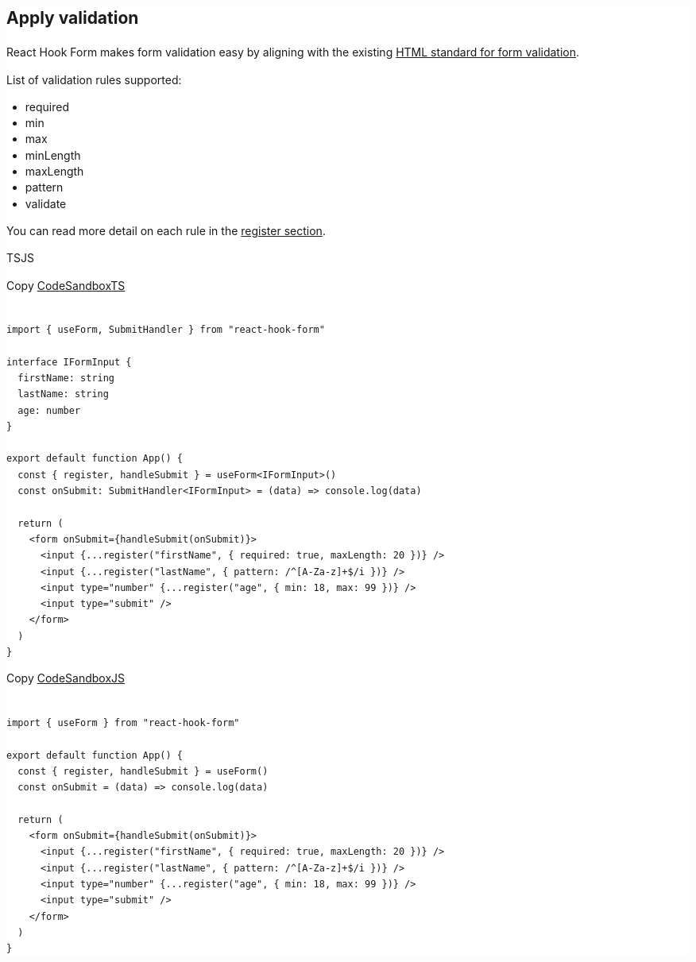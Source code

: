 <h2><a name="apply-validation"></a> Apply validation</h2>

React Hook Form makes form validation easy by aligning with the existing [HTML standard for form validation](https://developer.mozilla.org/en-US/docs/Learn/HTML/Forms/Form_validation).

List of validation rules supported:

- required
- min
- max
- minLength
- maxLength
- pattern
- validate

You can read more detail on each rule in the [register section](https://react-hook-form.com/docs#register).

TSJS

Copy [CodeSandboxTS](https://codesandbox.io/s/react-hook-form-apply-validation-ts-forked-nmbyh)

```

import { useForm, SubmitHandler } from "react-hook-form"

interface IFormInput {
  firstName: string
  lastName: string
  age: number
}

export default function App() {
  const { register, handleSubmit } = useForm<IFormInput>()
  const onSubmit: SubmitHandler<IFormInput> = (data) => console.log(data)

  return (
    <form onSubmit={handleSubmit(onSubmit)}>
      <input {...register("firstName", { required: true, maxLength: 20 })} />
      <input {...register("lastName", { pattern: /^[A-Za-z]+$/i })} />
      <input type="number" {...register("age", { min: 18, max: 99 })} />
      <input type="submit" />
    </form>
  )
}
```

Copy [CodeSandboxJS](https://codesandbox.io/s/react-hook-form-apply-validation-q5m00)

```

import { useForm } from "react-hook-form"

export default function App() {
  const { register, handleSubmit } = useForm()
  const onSubmit = (data) => console.log(data)

  return (
    <form onSubmit={handleSubmit(onSubmit)}>
      <input {...register("firstName", { required: true, maxLength: 20 })} />
      <input {...register("lastName", { pattern: /^[A-Za-z]+$/i })} />
      <input type="number" {...register("age", { min: 18, max: 99 })} />
      <input type="submit" />
    </form>
  )
}
```
